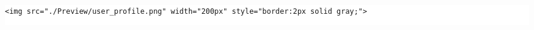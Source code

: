     <img src="./Preview/user_profile.png" width="200px" style="border:2px solid gray;">
  </div>

  
  <div style="width: 33%; display: flex; flex-direction: column; gap: 10px;">
    <div style="height: 50%; display: flex; justify-content: center; align-items: center;">